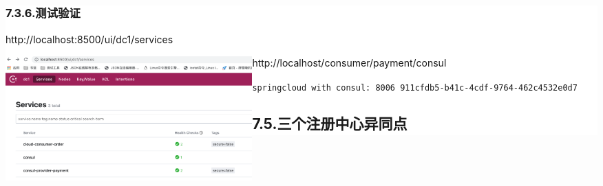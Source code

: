 



### 7.3.6.测试验证

http://localhost:8500/ui/dc1/services

<img src="img/image-20220612174042926.png" alt="image-20220612174042926" style="zoom:35%;" align=left />



http://localhost/consumer/payment/consul

```tex
springcloud with consul: 8006 911cfdb5-b41c-4cdf-9764-462c4532e0d7
```





## 7.5.三个注册中心异同点

